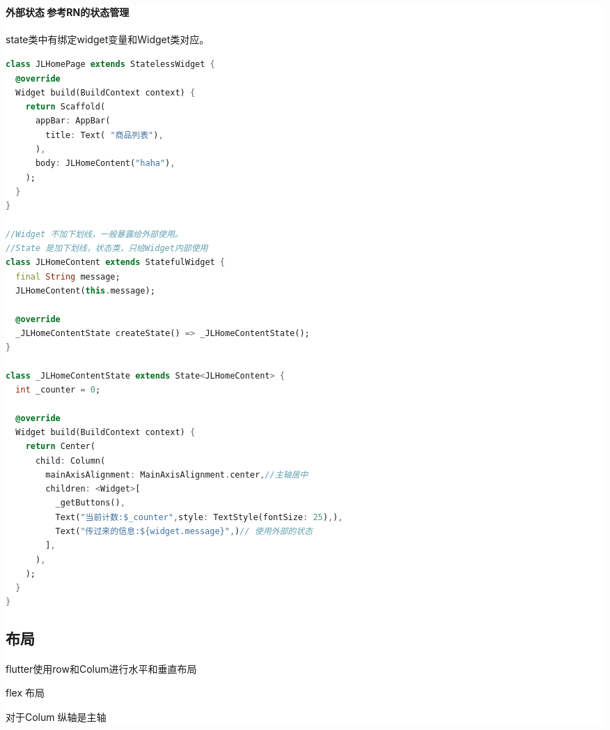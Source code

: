 #### 外部状态 参考RN的状态管理

state类中有绑定widget变量和Widget类对应。

```dart
class JLHomePage extends StatelessWidget {
  @override
  Widget build(BuildContext context) {
    return Scaffold(
      appBar: AppBar(
        title: Text( "商品列表"),
      ),
      body: JLHomeContent("haha"),
    );
  }
}

//Widget 不加下划线，一般暴露给外部使用。
//State 是加下划线，状态类，只给Widget内部使用
class JLHomeContent extends StatefulWidget {
  final String message;
  JLHomeContent(this.message);

  @override
  _JLHomeContentState createState() => _JLHomeContentState();
}

class _JLHomeContentState extends State<JLHomeContent> {
  int _counter = 0;

  @override
  Widget build(BuildContext context) {
    return Center(
      child: Column(
        mainAxisAlignment: MainAxisAlignment.center,//主轴居中
        children: <Widget>[
          _getButtons(),
          Text("当前计数:$_counter",style: TextStyle(fontSize: 25),),
          Text("传过来的信息:${widget.message}",)// 使用外部的状态
        ],
      ),
    );
  }
}
```

## 布局

flutter使用row和Colum进行水平和垂直布局

flex 布局

对于Colum 纵轴是主轴
